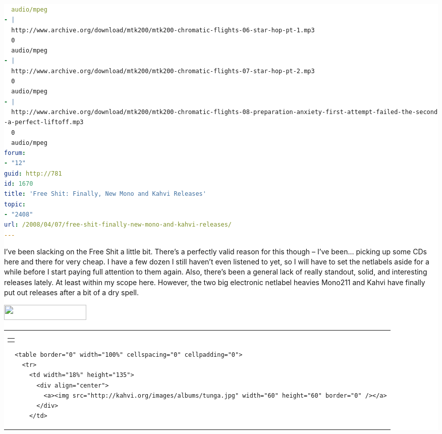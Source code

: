 ```yaml
  audio/mpeg
- |
  http://www.archive.org/download/mtk200/mtk200-chromatic-flights-06-star-hop-pt-1.mp3
  0
  audio/mpeg
- |
  http://www.archive.org/download/mtk200/mtk200-chromatic-flights-07-star-hop-pt-2.mp3
  0
  audio/mpeg
- |
  http://www.archive.org/download/mtk200/mtk200-chromatic-flights-08-preparation-anxiety-first-attempt-failed-the-second-a-perfect-liftoff.mp3
  0
  audio/mpeg
forum:
- "12"
guid: http://781
id: 1670
title: 'Free Shit: Finally, New Mono and Kahvi Releases'
topic:
- "2408"
url: /2008/04/07/free-shit-finally-new-mono-and-kahvi-releases/
---
```


I&#8217;ve been slacking on the Free Shit a little bit. There&#8217;s a perfectly valid reason for this though &#8211; I&#8217;ve been&#8230; picking up some CDs here and there for very cheap. I have a few dozen I still haven&#8217;t even listened to yet, so I will have to set the netlabels aside for a while before I start paying full attention to them again. Also, there&#8217;s been a general lack of really standout, solid, and interesting releases lately. At least within my scope here. However, the two big electronic netlabel heavies Mono211 and Kahvi have finally put out releases after a bit of a dry spell.
  
<img src="http://kahvi.org/images/audio_logo.gif" width="163" height="30" border="0" />



<table border="0" width="">
  <tr>
    <td>
      <table border="0" width="100%" cellspacing="0" cellpadding="0">
        <tr>
          <td>
          </td>
        </tr>
      </table>
      
      <table border="0" width="100%" cellspacing="0" cellpadding="0">
        <tr>
          <td width="18%" height="135">
            <div align="center">
              <a><img src="http://kahvi.org/images/albums/tunga.jpg" width="60" height="60" border="0" /></a>
            </div>
          </td>
          